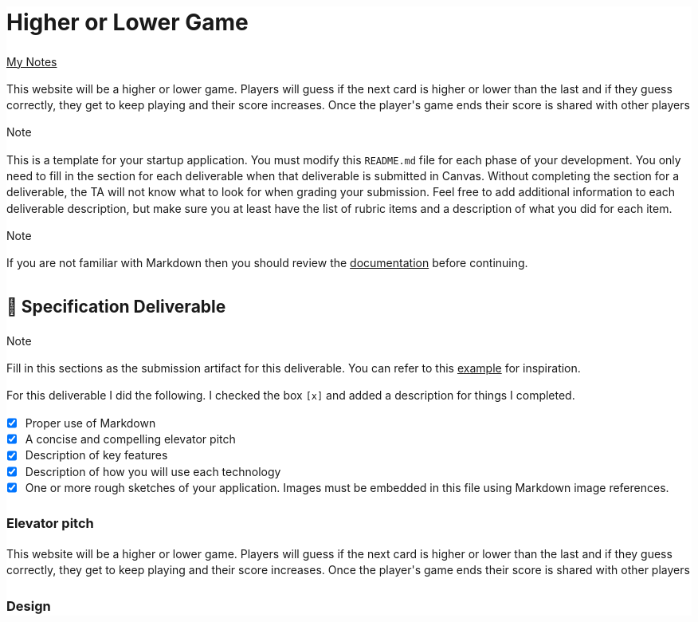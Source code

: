 # Higher or Lower Game

[My Notes](notes.md)

This website will be a higher or lower game. Players will guess if the next card is higher or lower than the last and if they guess correctly, they get to keep playing and their score increases. Once the player's game ends their score is shared with other players


> [!NOTE]
>  This is a template for your startup application. You must modify this `README.md` file for each phase of your development. You only need to fill in the section for each deliverable when that deliverable is submitted in Canvas. Without completing the section for a deliverable, the TA will not know what to look for when grading your submission. Feel free to add additional information to each deliverable description, but make sure you at least have the list of rubric items and a description of what you did for each item.

> [!NOTE]
>  If you are not familiar with Markdown then you should review the [documentation](https://docs.github.com/en/get-started/writing-on-github/getting-started-with-writing-and-formatting-on-github/basic-writing-and-formatting-syntax) before continuing.

## 🚀 Specification Deliverable

> [!NOTE]
>  Fill in this sections as the submission artifact for this deliverable. You can refer to this [example](https://github.com/webprogramming260/startup-example/blob/main/README.md) for inspiration.

For this deliverable I did the following. I checked the box `[x]` and added a description for things I completed.

- [x] Proper use of Markdown
- [x] A concise and compelling elevator pitch
- [x] Description of key features
- [x] Description of how you will use each technology
- [x] One or more rough sketches of your application. Images must be embedded in this file using Markdown image references.

### Elevator pitch

This website will be a higher or lower game. Players will guess if the next card is higher or lower than the last and if they guess correctly, they get to keep playing and their score increases. Once the player's game ends their score is shared with other players

### Design
